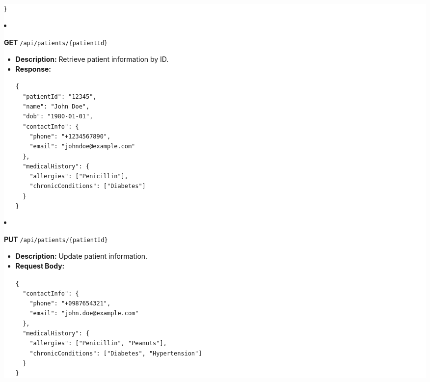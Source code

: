 <span class="token punctuation">}</span>
</code></pre>
</li>
</ul>
</li>
<li>
<p><strong>GET</strong> <code>/api/patients/{patientId}</code></p>
<ul>
<li><strong>Description:</strong> Retrieve patient information by ID.</li>
<li><strong>Response:</strong><pre class=" language-json"><code class="prism  language-json"><span class="token punctuation">{</span>
  <span class="token string">"patientId"</span><span class="token punctuation">:</span> <span class="token string">"12345"</span><span class="token punctuation">,</span>
  <span class="token string">"name"</span><span class="token punctuation">:</span> <span class="token string">"John Doe"</span><span class="token punctuation">,</span>
  <span class="token string">"dob"</span><span class="token punctuation">:</span> <span class="token string">"1980-01-01"</span><span class="token punctuation">,</span>
  <span class="token string">"contactInfo"</span><span class="token punctuation">:</span> <span class="token punctuation">{</span>
    <span class="token string">"phone"</span><span class="token punctuation">:</span> <span class="token string">"+1234567890"</span><span class="token punctuation">,</span>
    <span class="token string">"email"</span><span class="token punctuation">:</span> <span class="token string">"johndoe@example.com"</span>
  <span class="token punctuation">}</span><span class="token punctuation">,</span>
  <span class="token string">"medicalHistory"</span><span class="token punctuation">:</span> <span class="token punctuation">{</span>
    <span class="token string">"allergies"</span><span class="token punctuation">:</span> <span class="token punctuation">[</span><span class="token string">"Penicillin"</span><span class="token punctuation">]</span><span class="token punctuation">,</span>
    <span class="token string">"chronicConditions"</span><span class="token punctuation">:</span> <span class="token punctuation">[</span><span class="token string">"Diabetes"</span><span class="token punctuation">]</span>
  <span class="token punctuation">}</span>
<span class="token punctuation">}</span>
</code></pre>
</li>
</ul>
</li>
<li>
<p><strong>PUT</strong> <code>/api/patients/{patientId}</code></p>
<ul>
<li><strong>Description:</strong> Update patient information.</li>
<li><strong>Request Body:</strong><pre class=" language-json"><code class="prism  language-json"><span class="token punctuation">{</span>
  <span class="token string">"contactInfo"</span><span class="token punctuation">:</span> <span class="token punctuation">{</span>
    <span class="token string">"phone"</span><span class="token punctuation">:</span> <span class="token string">"+0987654321"</span><span class="token punctuation">,</span>
    <span class="token string">"email"</span><span class="token punctuation">:</span> <span class="token string">"john.doe@example.com"</span>
  <span class="token punctuation">}</span><span class="token punctuation">,</span>
  <span class="token string">"medicalHistory"</span><span class="token punctuation">:</span> <span class="token punctuation">{</span>
    <span class="token string">"allergies"</span><span class="token punctuation">:</span> <span class="token punctuation">[</span><span class="token string">"Penicillin"</span><span class="token punctuation">,</span> <span class="token string">"Peanuts"</span><span class="token punctuation">]</span><span class="token punctuation">,</span>
    <span class="token string">"chronicConditions"</span><span class="token punctuation">:</span> <span class="token punctuation">[</span><span class="token string">"Diabetes"</span><span class="token punctuation">,</span> <span class="token string">"Hypertension"</span><span class="token punctuation">]</span>
  <span class="token punctuation">}</span>
<span class="token punctuation">}</span>
</code></pre>